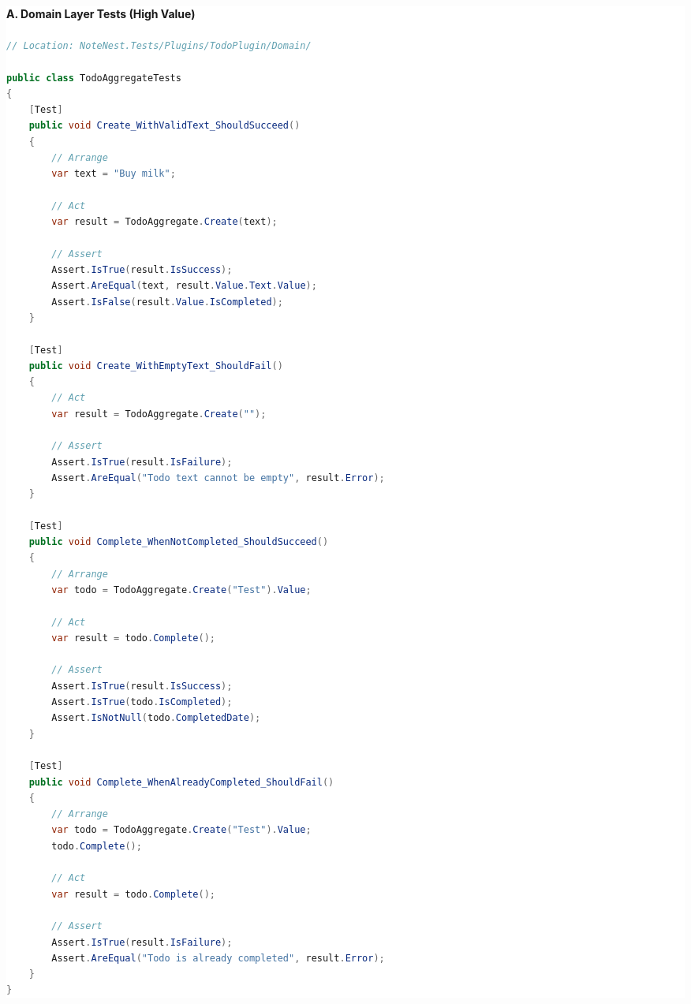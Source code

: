 #### **A. Domain Layer Tests** (High Value)

```csharp
// Location: NoteNest.Tests/Plugins/TodoPlugin/Domain/

public class TodoAggregateTests
{
    [Test]
    public void Create_WithValidText_ShouldSucceed()
    {
        // Arrange
        var text = "Buy milk";
        
        // Act
        var result = TodoAggregate.Create(text);
        
        // Assert
        Assert.IsTrue(result.IsSuccess);
        Assert.AreEqual(text, result.Value.Text.Value);
        Assert.IsFalse(result.Value.IsCompleted);
    }
    
    [Test]
    public void Create_WithEmptyText_ShouldFail()
    {
        // Act
        var result = TodoAggregate.Create("");
        
        // Assert
        Assert.IsTrue(result.IsFailure);
        Assert.AreEqual("Todo text cannot be empty", result.Error);
    }
    
    [Test]
    public void Complete_WhenNotCompleted_ShouldSucceed()
    {
        // Arrange
        var todo = TodoAggregate.Create("Test").Value;
        
        // Act
        var result = todo.Complete();
        
        // Assert
        Assert.IsTrue(result.IsSuccess);
        Assert.IsTrue(todo.IsCompleted);
        Assert.IsNotNull(todo.CompletedDate);
    }
    
    [Test]
    public void Complete_WhenAlreadyCompleted_ShouldFail()
    {
        // Arrange
        var todo = TodoAggregate.Create("Test").Value;
        todo.Complete();
        
        // Act
        var result = todo.Complete();
        
        // Assert
        Assert.IsTrue(result.IsFailure);
        Assert.AreEqual("Todo is already completed", result.Error);
    }
}

```